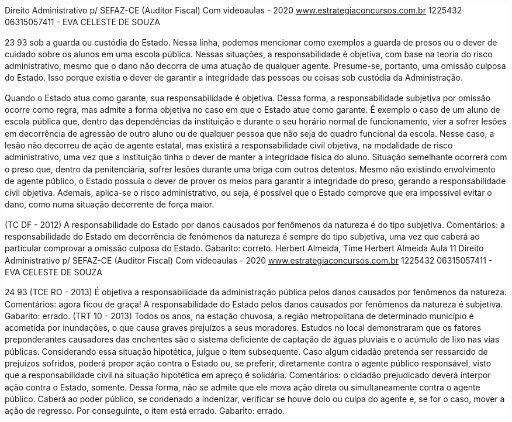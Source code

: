 Direito Administrativo p/ SEFAZ-CE (Auditor Fiscal) Com videoaulas - 2020 www.estrategiaconcursos.com.br 1225432
06315057411 - EVA CELESTE DE SOUZA 




23
93
sob a guarda ou custódia do Estado. Nessa linha, podemos mencionar como exemplos a guarda de presos ou o dever de cuidado sobre os alunos em uma escola pública.
Nessas  situações,  a responsabilidade  é  objetiva,  com  base  na  teoria  do  risco  administrativo, mesmo que o dano não decorra de uma atuação de qualquer agente. Presume-se, portanto, uma omissão culposa do Estado. Isso porque existia o dever de garantir a integridade das pessoas ou coisas sob custódia da Administração.

Quando o Estado atua como garante, sua responsabilidade é objetiva.
Dessa forma, a responsabilidade subjetiva por omissão ocorre como regra, mas admite a forma objetiva no caso em que o Estado atue como garante.
É exemplo o caso de um aluno de escola pública que, dentro das dependências da instituição e durante o seu horário normal de funcionamento, vier a sofrer lesões em decorrência de agressão de outro aluno ou de qualquer pessoa que não seja do quadro funcional da escola. Nesse caso, a lesão não decorreu de ação de agente estatal, mas existirá a responsabilidade civil objetiva, na modalidade  de  risco  administrativo,  uma  vez  que  a  instituição  tinha  o  dever  de  manter  a integridade física do aluno.
Situação semelhante ocorrerá com o preso que, dentro da penitenciária, sofrer lesões durante uma briga com outros detentos. Mesmo não existindo envolvimento de agente público, o Estado possuía  o  dever  de  prover  os  meios  para  garantir  a  integridade  do  preso,  gerando  a responsabilidade civil objetiva.
Ademais,  aplica-se  o  risco  administrativo,  ou  seja,  é  possível  que  o  Estado  comprove  que  era impossível evitar o dano, como numa situação decorrente de força maior.

(TC DF - 2012) A responsabilidade do Estado por danos causados por fenômenos da natureza é do tipo subjetiva.
Comentários: a responsabilidade do Estado em decorrência de fenômenos da natureza é sempre do tipo subjetiva, uma vez que caberá ao particular comprovar a omissão culposa do Estado.
Gabarito: correto.
Herbert Almeida, Time Herbert Almeida Aula 11
Direito Administrativo p/ SEFAZ-CE (Auditor Fiscal) Com videoaulas - 2020 www.estrategiaconcursos.com.br 1225432
06315057411 - EVA CELESTE DE SOUZA 




24
93
(TCE RO - 2013) É objetiva a responsabilidade da administração pública pelos danos causados por fenômenos da natureza.
Comentários: agora  ficou  de  graça!  A  responsabilidade  do  Estado  pelos  danos  causados  por fenômenos da natureza é subjetiva.
Gabarito: errado.
(TRT 10 - 2013) Todos os anos, na estação chuvosa, a região metropolitana de determinado município  é  acometida  por  inundações,  o  que  causa  graves  prejuízos  a  seus  moradores.
Estudos  no  local  demonstraram  que  os  fatores  preponderantes  causadores  das  enchentes são o sistema deficiente de captação de águas pluviais e o acúmulo de lixo nas vias públicas.
Considerando essa situação hipotética, julgue o item subsequente.
Caso  algum  cidadão  pretenda  ser  ressarcido  de  prejuízos  sofridos,  poderá  propor  ação contra o Estado ou, se preferir, diretamente contra o agente público responsável, visto que a responsabilidade civil na situação hipotética em apreço é solidária.
Comentários: o  cidadão  prejudicado  deverá  interpor  ação  contra  o  Estado,  somente.  Dessa forma, não se admite que ele mova ação direta ou simultaneamente contra o agente público.
Caberá ao poder público, se condenado a indenizar, verificar se houve dolo ou culpa do agente e, se for o caso, mover a ação de regresso. Por conseguinte, o item está errado.
Gabarito: errado.